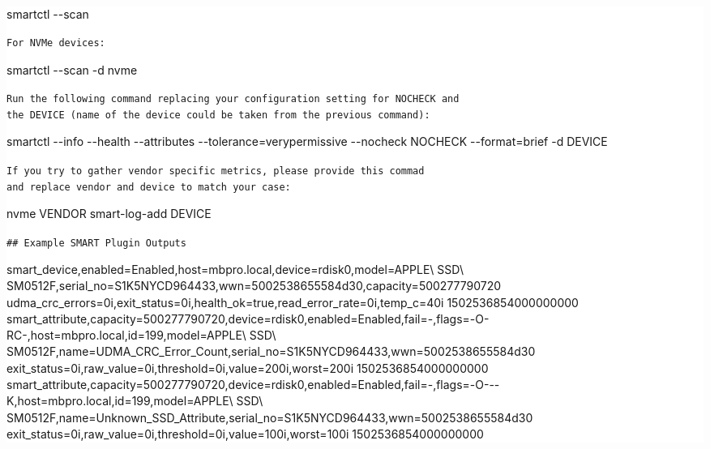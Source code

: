 smartctl --scan
```
For NVMe devices:
```
smartctl --scan -d nvme
```
Run the following command replacing your configuration setting for NOCHECK and
the DEVICE (name of the device could be taken from the previous command):
```
smartctl --info --health --attributes --tolerance=verypermissive --nocheck NOCHECK --format=brief -d DEVICE
```
If you try to gather vendor specific metrics, please provide this commad
and replace vendor and device to match your case:
```
nvme VENDOR smart-log-add DEVICE
```
## Example SMART Plugin Outputs
```
smart_device,enabled=Enabled,host=mbpro.local,device=rdisk0,model=APPLE\ SSD\ SM0512F,serial_no=S1K5NYCD964433,wwn=5002538655584d30,capacity=500277790720 udma_crc_errors=0i,exit_status=0i,health_ok=true,read_error_rate=0i,temp_c=40i 1502536854000000000
smart_attribute,capacity=500277790720,device=rdisk0,enabled=Enabled,fail=-,flags=-O-RC-,host=mbpro.local,id=199,model=APPLE\ SSD\ SM0512F,name=UDMA_CRC_Error_Count,serial_no=S1K5NYCD964433,wwn=5002538655584d30 exit_status=0i,raw_value=0i,threshold=0i,value=200i,worst=200i 1502536854000000000
smart_attribute,capacity=500277790720,device=rdisk0,enabled=Enabled,fail=-,flags=-O---K,host=mbpro.local,id=199,model=APPLE\ SSD\ SM0512F,name=Unknown_SSD_Attribute,serial_no=S1K5NYCD964433,wwn=5002538655584d30 exit_status=0i,raw_value=0i,threshold=0i,value=100i,worst=100i 1502536854000000000
```
